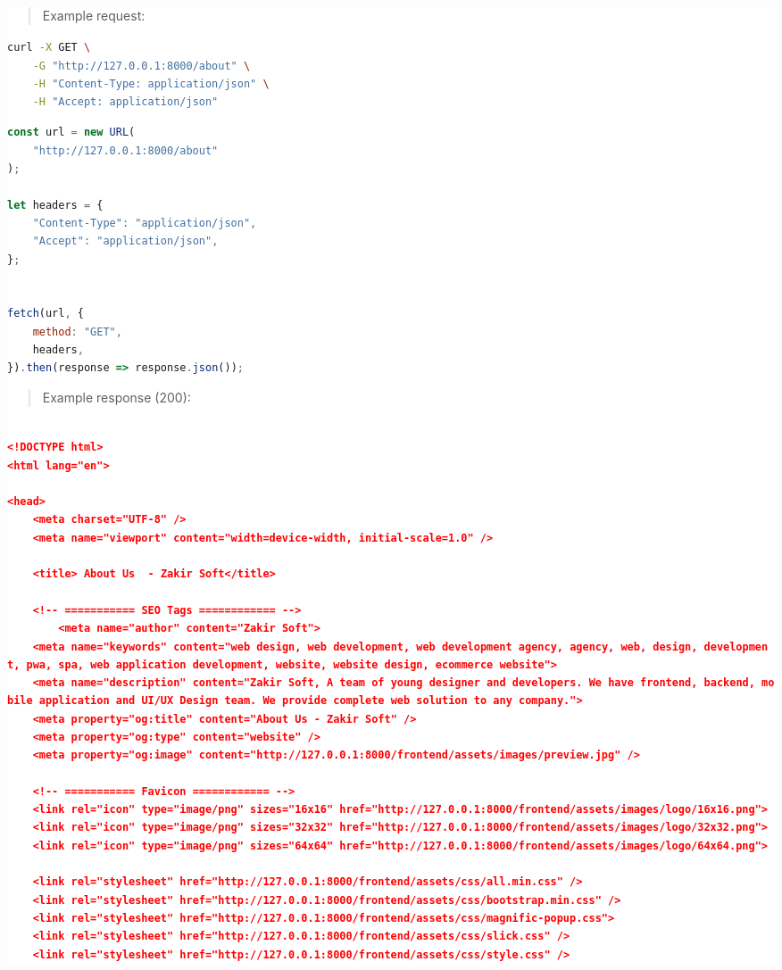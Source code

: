 


> Example request:

```bash
curl -X GET \
    -G "http://127.0.0.1:8000/about" \
    -H "Content-Type: application/json" \
    -H "Accept: application/json"
```

```javascript
const url = new URL(
    "http://127.0.0.1:8000/about"
);

let headers = {
    "Content-Type": "application/json",
    "Accept": "application/json",
};


fetch(url, {
    method: "GET",
    headers,
}).then(response => response.json());
```


> Example response (200):

```json

<!DOCTYPE html>
<html lang="en">

<head>
    <meta charset="UTF-8" />
    <meta name="viewport" content="width=device-width, initial-scale=1.0" />

    <title> About Us  - Zakir Soft</title>

    <!-- =========== SEO Tags ============ -->
        <meta name="author" content="Zakir Soft">
    <meta name="keywords" content="web design, web development, web development agency, agency, web, design, development, pwa, spa, web application development, website, website design, ecommerce website">
    <meta name="description" content="Zakir Soft, A team of young designer and developers. We have frontend, backend, mobile application and UI/UX Design team. We provide complete web solution to any company.">
    <meta property="og:title" content="About Us - Zakir Soft" />
    <meta property="og:type" content="website" />
    <meta property="og:image" content="http://127.0.0.1:8000/frontend/assets/images/preview.jpg" />

    <!-- =========== Favicon ============ -->
    <link rel="icon" type="image/png" sizes="16x16" href="http://127.0.0.1:8000/frontend/assets/images/logo/16x16.png">
    <link rel="icon" type="image/png" sizes="32x32" href="http://127.0.0.1:8000/frontend/assets/images/logo/32x32.png">
    <link rel="icon" type="image/png" sizes="64x64" href="http://127.0.0.1:8000/frontend/assets/images/logo/64x64.png">

    <link rel="stylesheet" href="http://127.0.0.1:8000/frontend/assets/css/all.min.css" />
    <link rel="stylesheet" href="http://127.0.0.1:8000/frontend/assets/css/bootstrap.min.css" />
    <link rel="stylesheet" href="http://127.0.0.1:8000/frontend/assets/css/magnific-popup.css">
    <link rel="stylesheet" href="http://127.0.0.1:8000/frontend/assets/css/slick.css" />
    <link rel="stylesheet" href="http://127.0.0.1:8000/frontend/assets/css/style.css" />
```